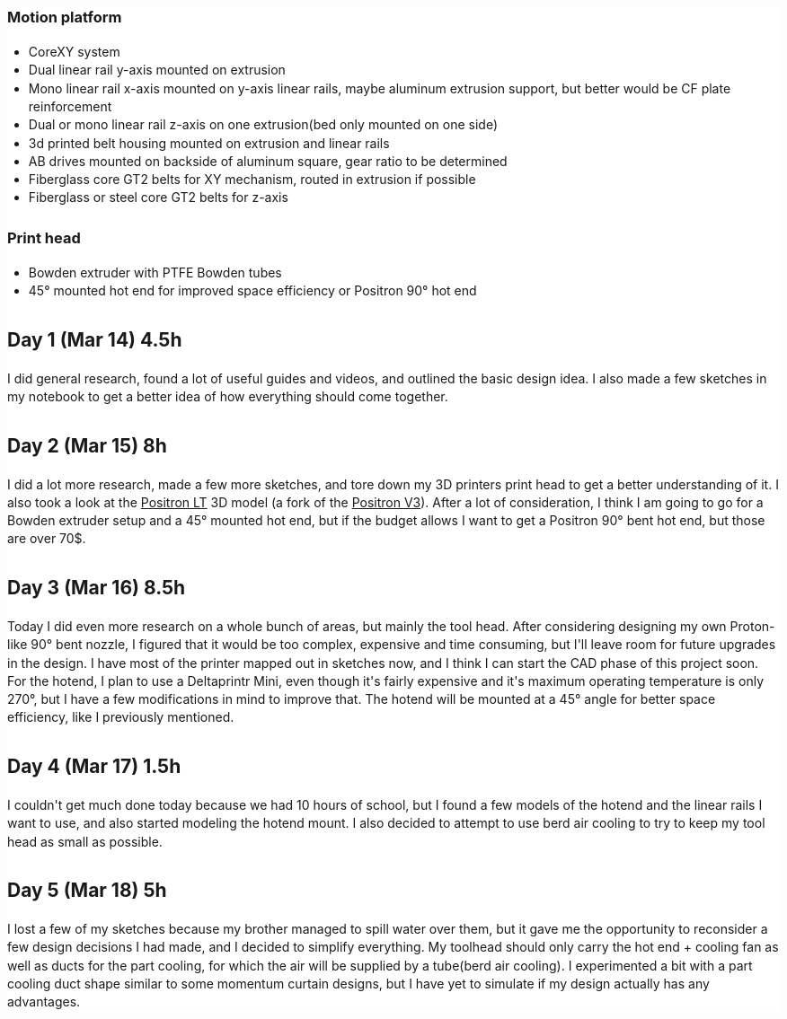 ### Motion platform
- CoreXY system
- Dual linear rail y-axis mounted on extrusion
- Mono linear rail x-axis mounted on y-axis linear rails, maybe aluminum extrusion support, but better would be CF plate reinforcement
- Dual or mono linear rail z-axis on one extrusion(bed only mounted on one side)
- 3d printed belt housing mounted on extrusion and linear rails
- AB drives mounted on backside of aluminum square, gear ratio to be determined
- Fiberglass core GT2 belts for XY mechanism, routed in extrusion if possible
- Fiberglass or steel core GT2 belts for z-axis

### Print head
- Bowden extruder with PTFE Bowden tubes
- 45° mounted hot end for improved space efficiency or Positron 90° hot end

## Day 1 (Mar 14) 4.5h
I did general research, found a lot of useful guides and videos, and outlined the basic design idea. I also made a few sketches in my notebook to get a better idea of how everything should come together.

## Day 2 (Mar 15) 8h
I did a lot more research, made a few more sketches, and tore down my 3D printers print head to get a better understanding of it. I also took a look at the [Positron LT](https://github.com/Audiotronix/Positron_LT) 3D model (a fork of the [Positron V3](https://github.com/Positron3D/Positron)). After a lot of consideration, I think I am going to go for a Bowden extruder setup and a 45° mounted hot end, but if the budget allows I want to get a Positron 90° bent hot end, but those are over 70$.

## Day 3 (Mar 16) 8.5h
Today I did even more research on a whole bunch of areas, but mainly the tool head. After considering designing my own Proton-like 90° bent nozzle, I figured that it would be too complex, expensive and time consuming, but I'll leave room for future upgrades in the design. I have most of the printer mapped out in sketches now, and I think I can start the CAD phase of this project soon. For the hotend, I plan to use a Deltaprintr Mini, even though it's fairly expensive and it's maximum operating temperature is only 270°, but I have a few modifications in mind to improve that. The hotend will be mounted at a 45° angle for better space efficiency, like I previously mentioned.

## Day 4 (Mar 17) 1.5h
I couldn't get much done today because we had 10 hours of school, but I found a few models of the hotend and the linear rails I want to use, and also started modeling the hotend mount. I also decided to attempt to use berd air cooling to try to keep my tool head as small as possible.

## Day 5 (Mar 18) 5h
I lost a few of my sketches because my brother managed to spill water over them, but it gave me the opportunity to reconsider a few design decisions I had made, and I decided to simplify everything. My toolhead should only carry the hot end + cooling fan as well as ducts for the part cooling, for which the air will be supplied by a tube(berd air cooling). I experimented a bit with a part cooling duct shape similar to some momentum curtain designs, but I have yet to simulate if my design actually has any advantages.
